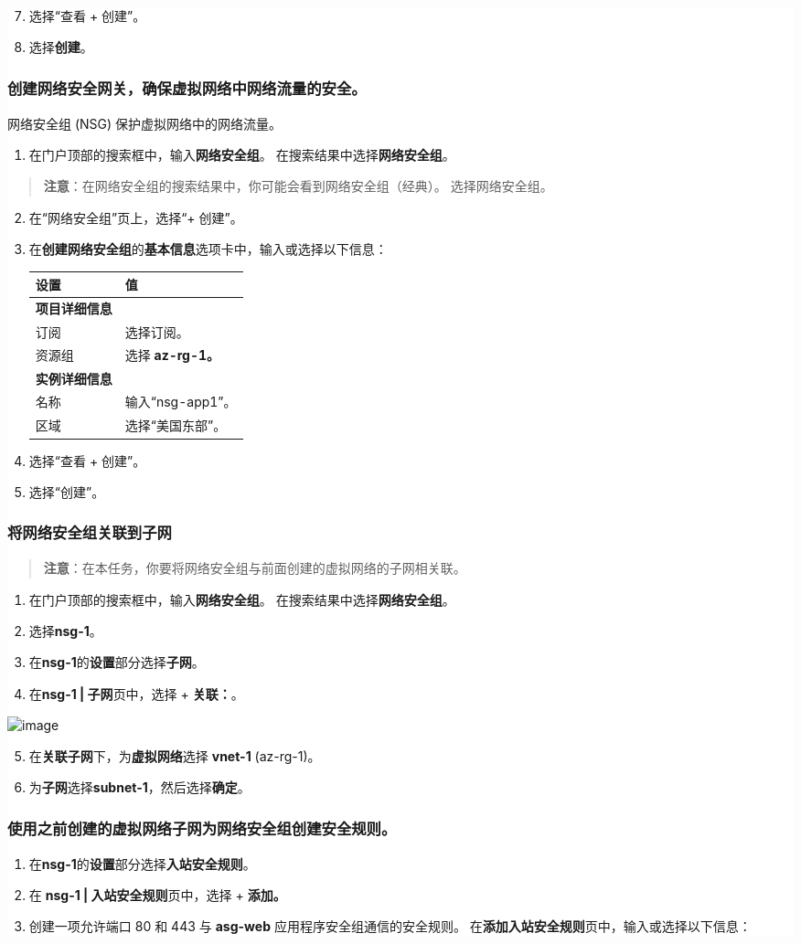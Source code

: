 7. 选择“查看 + 创建”。

8. 选择**创建**。

### 创建网络安全网关，确保虚拟网络中网络流量的安全。

网络安全组 (NSG) 保护虚拟网络中的网络流量。

1. 在门户顶部的搜索框中，输入**网络安全组**。 在搜索结果中选择**网络安全组**。

>**注意**：在网络安全组的搜索结果中，你可能会看到网络安全组（经典）。 选择网络安全组。

2. 在“网络安全组”页上，选择“+ 创建”。

3. 在**创建网络安全组**的**基本信息**选项卡中，输入或选择以下信息：
   
   |设置|值|
   |---|---|
   |**项目详细信息**|
   |订阅|选择订阅。|
   |资源组|选择 **az-rg-1。**|
   |**实例详细信息**|
   |名称|输入“nsg-app1”。|
   |区域|选择“美国东部”。|  
    
4. 选择“查看 + 创建”。

5. 选择“创建”。

### 将网络安全组关联到子网

>**注意**：在本任务，你要将网络安全组与前面创建的虚拟网络的子网相关联。

1. 在门户顶部的搜索框中，输入**网络安全组**。 在搜索结果中选择**网络安全组**。
   
2. 选择**nsg-1**。

3. 在**nsg-1**的**设置**部分选择**子网**。

4. 在**nsg-1 | 子网**页中，选择 + **关联：**。

 ![image](https://github.com/MicrosoftLearning/Secure-Azure-services-and-workloads-with-Microsoft-Defender-for-Cloud-regulatory-compliance-controls/assets/91347931/3b2004f6-963f-43df-9d05-3999d2e97d76)

5. 在**关联子网**下，为**虚拟网络**选择 **vnet-1** (az-rg-1)。

6. 为**子网**选择**subnet-1**，然后选择**确定**。

### 使用之前创建的虚拟网络子网为网络安全组创建安全规则。

1. 在**nsg-1**的**设置**部分选择**入站安全规则**。
   
2. 在 **nsg-1 | 入站安全规则**页中，选择 + **添加。**

3. 创建一项允许端口 80 和 443 与 **asg-web** 应用程序安全组通信的安全规则。 在**添加入站安全规则**页中，输入或选择以下信息：
